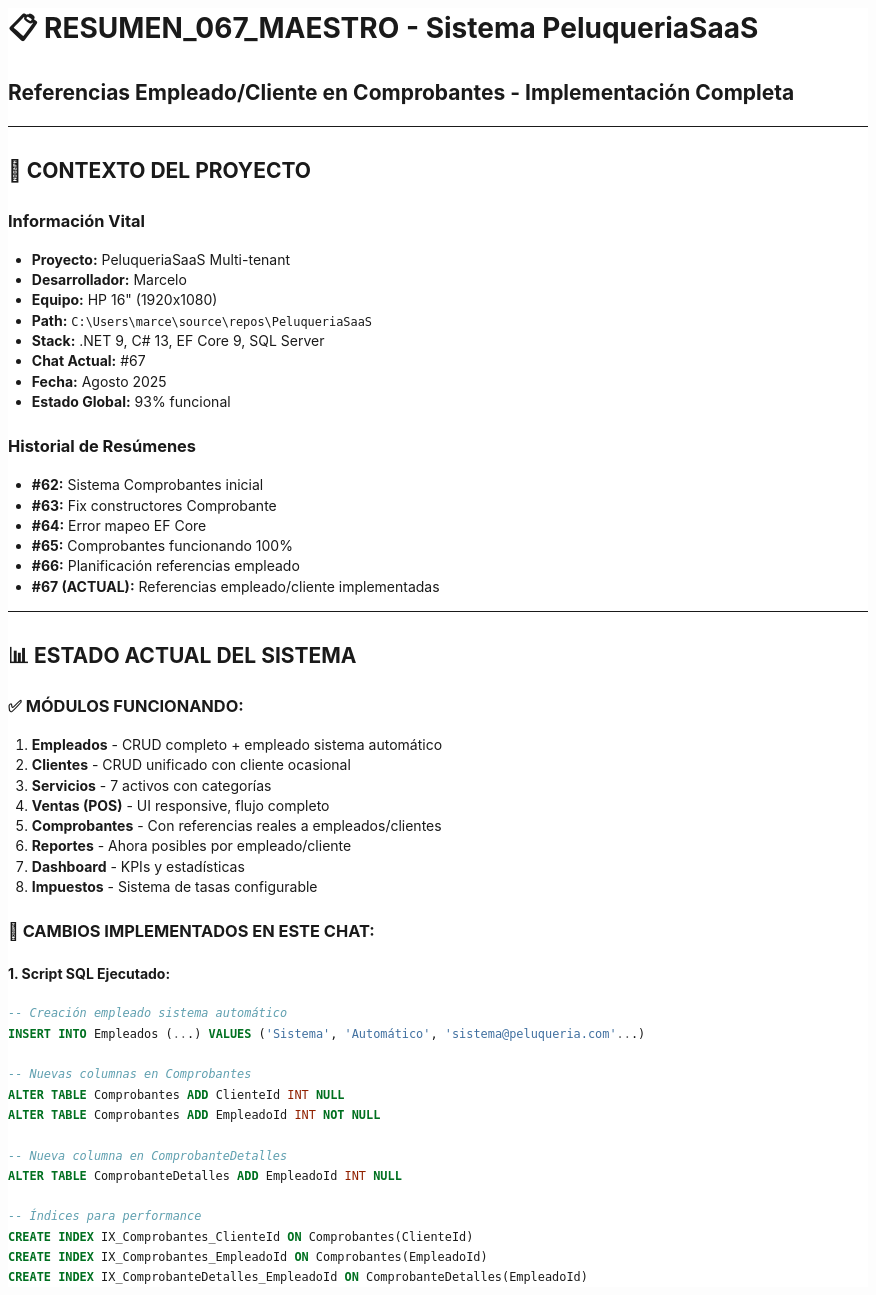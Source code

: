 # 📋 RESUMEN_067_MAESTRO - Sistema PeluqueriaSaaS
## Referencias Empleado/Cliente en Comprobantes - Implementación Completa

---

## 🎯 CONTEXTO DEL PROYECTO

### Información Vital
- **Proyecto:** PeluqueriaSaaS Multi-tenant
- **Desarrollador:** Marcelo
- **Equipo:** HP 16" (1920x1080)
- **Path:** `C:\Users\marce\source\repos\PeluqueriaSaaS`
- **Stack:** .NET 9, C# 13, EF Core 9, SQL Server
- **Chat Actual:** #67
- **Fecha:** Agosto 2025
- **Estado Global:** 93% funcional

### Historial de Resúmenes
- **#62:** Sistema Comprobantes inicial
- **#63:** Fix constructores Comprobante
- **#64:** Error mapeo EF Core
- **#65:** Comprobantes funcionando 100%
- **#66:** Planificación referencias empleado
- **#67 (ACTUAL):** Referencias empleado/cliente implementadas

---

## 📊 ESTADO ACTUAL DEL SISTEMA

### ✅ **MÓDULOS FUNCIONANDO:**
1. **Empleados** - CRUD completo + empleado sistema automático
2. **Clientes** - CRUD unificado con cliente ocasional
3. **Servicios** - 7 activos con categorías
4. **Ventas (POS)** - UI responsive, flujo completo
5. **Comprobantes** - Con referencias reales a empleados/clientes
6. **Reportes** - Ahora posibles por empleado/cliente
7. **Dashboard** - KPIs y estadísticas
8. **Impuestos** - Sistema de tasas configurable

### 🔧 **CAMBIOS IMPLEMENTADOS EN ESTE CHAT:**

#### 1. **Script SQL Ejecutado:**
```sql
-- Creación empleado sistema automático
INSERT INTO Empleados (...) VALUES ('Sistema', 'Automático', 'sistema@peluqueria.com'...)

-- Nuevas columnas en Comprobantes
ALTER TABLE Comprobantes ADD ClienteId INT NULL
ALTER TABLE Comprobantes ADD EmpleadoId INT NOT NULL

-- Nueva columna en ComprobanteDetalles
ALTER TABLE ComprobanteDetalles ADD EmpleadoId INT NULL

-- Índices para performance
CREATE INDEX IX_Comprobantes_ClienteId ON Comprobantes(ClienteId)
CREATE INDEX IX_Comprobantes_EmpleadoId ON Comprobantes(EmpleadoId)
CREATE INDEX IX_ComprobanteDetalles_EmpleadoId ON ComprobanteDetalles(EmpleadoId)
```
